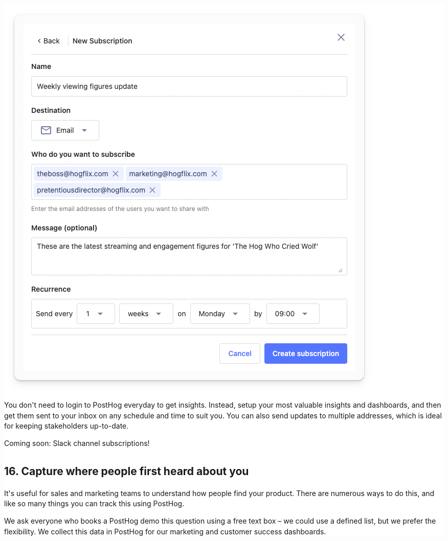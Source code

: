 ![posthog insight subscriptions](../images/blog/things-to-do-in-posthog/subscriptions.png)

You don't need to login to PostHog everyday to get insights. Instead, setup your most valuable insights and dashboards, and then get them sent to your inbox on any schedule and time to suit you. You can also send updates to multiple addresses, which is ideal for keeping stakeholders up-to-date.

Coming soon: Slack channel subscriptions!

## 16. Capture where people first heard about you

It's useful for sales and marketing teams to understand how people find your product. There are numerous ways to do this, and like so many things you can track this using PostHog. 

We ask everyone who books a PostHog demo this question using a free text box – we could use a defined list, but we prefer the flexibility. We collect this data in PostHog for our marketing and customer success dashboards.
